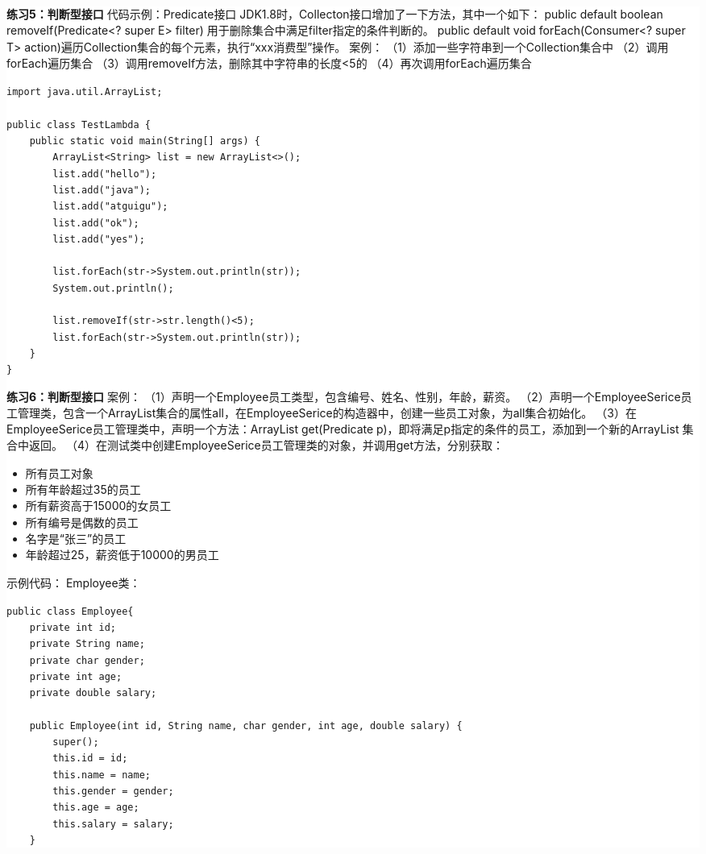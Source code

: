 **练习5：判断型接口**
代码示例：Predicate<T>接口
JDK1.8时，Collecton<E>接口增加了一下方法，其中一个如下：
public default boolean removeIf(Predicate<? super E> filter) 用于删除集合中满足filter指定的条件判断的。
public default void forEach(Consumer<? super T> action)遍历Collection集合的每个元素，执行“xxx消费型”操作。
案例：
（1）添加一些字符串到一个Collection集合中
（2）调用forEach遍历集合
（3）调用removeIf方法，删除其中字符串的长度<5的
（4）再次调用forEach遍历集合

```
import java.util.ArrayList;

public class TestLambda {
    public static void main(String[] args) {
        ArrayList<String> list = new ArrayList<>();
        list.add("hello");
        list.add("java");
        list.add("atguigu");
        list.add("ok");
        list.add("yes");
        
        list.forEach(str->System.out.println(str));
        System.out.println();
        
        list.removeIf(str->str.length()<5);
        list.forEach(str->System.out.println(str));
    }
}
```

**练习6：判断型接口**
案例：
（1）声明一个Employee员工类型，包含编号、姓名、性别，年龄，薪资。
（2）声明一个EmployeeSerice员工管理类，包含一个ArrayList<Employee>集合的属性all，在EmployeeSerice的构造器中，创建一些员工对象，为all集合初始化。
（3）在EmployeeSerice员工管理类中，声明一个方法：ArrayList<Employee> get(Predicate<Employee> p)，即将满足p指定的条件的员工，添加到一个新的ArrayList<Employee> 集合中返回。
（4）在测试类中创建EmployeeSerice员工管理类的对象，并调用get方法，分别获取：

- 所有员工对象
- 所有年龄超过35的员工
- 所有薪资高于15000的女员工
- 所有编号是偶数的员工
- 名字是“张三”的员工
- 年龄超过25，薪资低于10000的男员工

示例代码：
Employee类：

```
public class Employee{
    private int id;
    private String name;
    private char gender;
    private int age;
    private double salary;
    
    public Employee(int id, String name, char gender, int age, double salary) {
        super();
        this.id = id;
        this.name = name;
        this.gender = gender;
        this.age = age;
        this.salary = salary;
    }
```